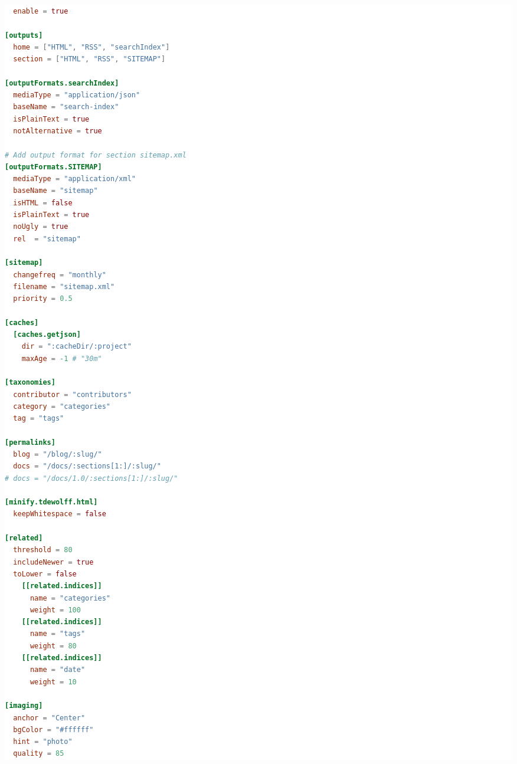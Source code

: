 ```toml {title="hugo.toml"}
  enable = true

[outputs]
  home = ["HTML", "RSS", "searchIndex"]
  section = ["HTML", "RSS", "SITEMAP"]

[outputFormats.searchIndex]
  mediaType = "application/json"
  baseName = "search-index"
  isPlainText = true
  notAlternative = true

# Add output format for section sitemap.xml
[outputFormats.SITEMAP]
  mediaType = "application/xml"
  baseName = "sitemap"
  isHTML = false
  isPlainText = true
  noUgly = true
  rel  = "sitemap"

[sitemap]
  changefreq = "monthly"
  filename = "sitemap.xml"
  priority = 0.5

[caches]
  [caches.getjson]
    dir = ":cacheDir/:project"
    maxAge = -1 # "30m"

[taxonomies]
  contributor = "contributors"
  category = "categories"
  tag = "tags"

[permalinks]
  blog = "/blog/:slug/"
  docs = "/docs/:sections[1:]/:slug/"
# docs = "/docs/1.0/:sections[1:]/:slug/"

[minify.tdewolff.html]
  keepWhitespace = false

[related]
  threshold = 80
  includeNewer = true
  toLower = false
    [[related.indices]]
      name = "categories"
      weight = 100
    [[related.indices]]
      name = "tags"
      weight = 80
    [[related.indices]]
      name = "date"
      weight = 10

[imaging]
  anchor = "Center"
  bgColor = "#ffffff"
  hint = "photo"
  quality = 85
```